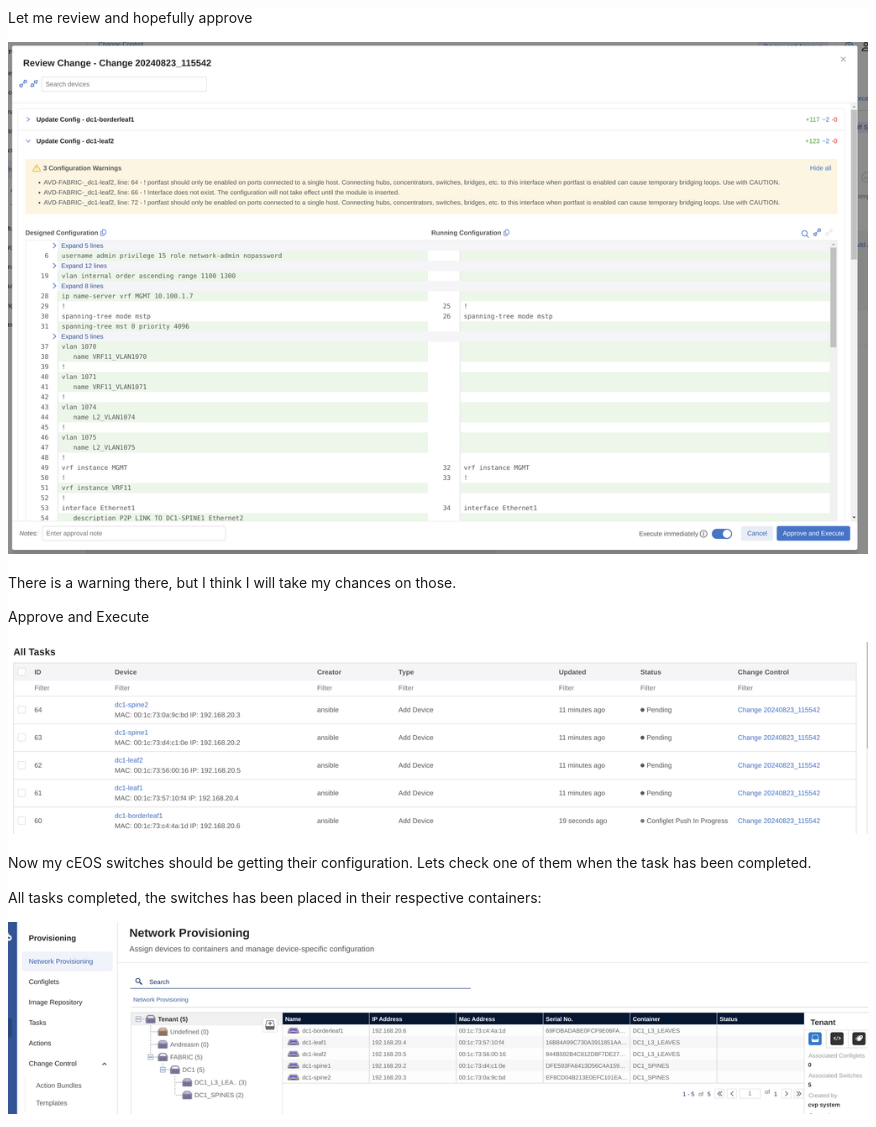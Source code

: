 Let me review and hopefully approve

![warning](images/index/image-20240823120114068.png)

There is a warning there, but I think I will take my chances on those. 

Approve and Execute

![configlet-push](images/index/image-20240823120223721.png)

Now my cEOS switches should be getting their configuration. Lets check one of them when the task has been completed. 

All tasks completed, the switches has been placed in their respective containers:

![containers](images/index/image-20240823121928780.png)
